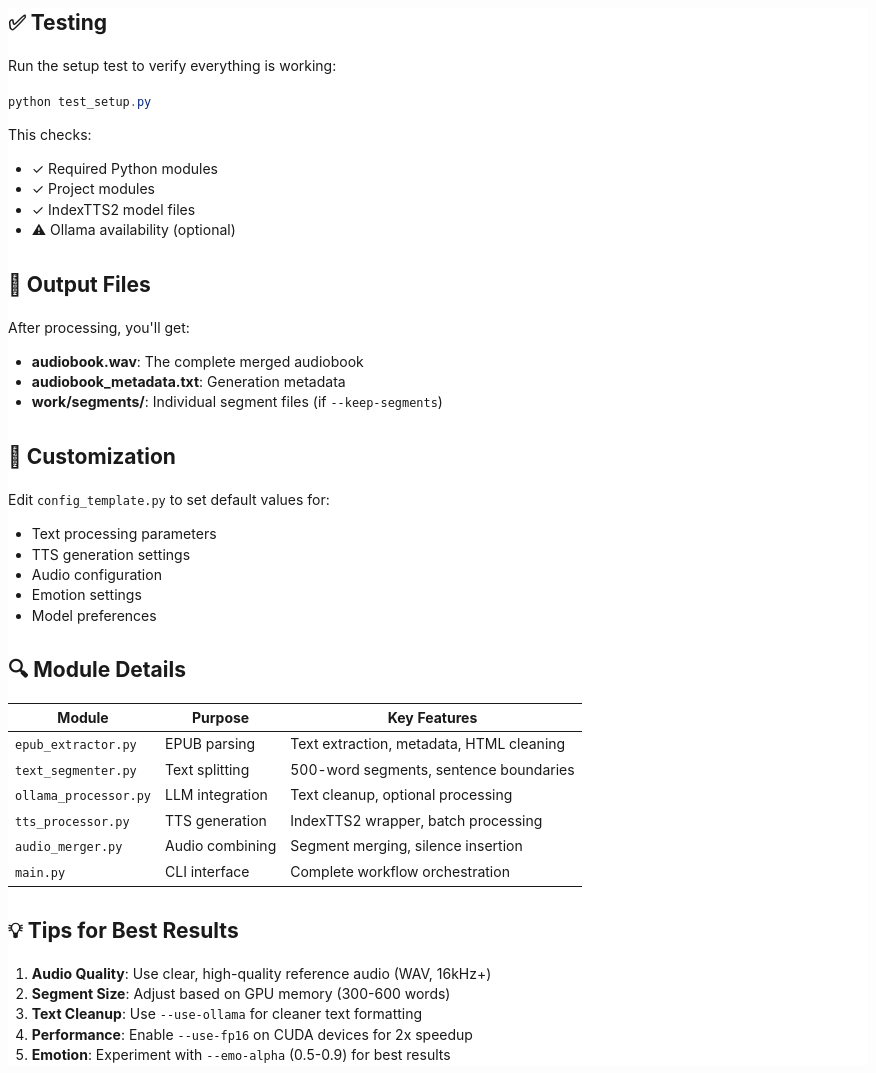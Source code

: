 ## ✅ Testing

Run the setup test to verify everything is working:

```powershell
python test_setup.py
```

This checks:
- ✓ Required Python modules
- ✓ Project modules
- ✓ IndexTTS2 model files
- ⚠ Ollama availability (optional)

## 📝 Output Files

After processing, you'll get:
- **audiobook.wav**: The complete merged audiobook
- **audiobook_metadata.txt**: Generation metadata
- **work/segments/**: Individual segment files (if `--keep-segments`)

## 🎨 Customization

Edit `config_template.py` to set default values for:
- Text processing parameters
- TTS generation settings
- Audio configuration
- Emotion settings
- Model preferences

## 🔍 Module Details

| Module | Purpose | Key Features |
|--------|---------|--------------|
| `epub_extractor.py` | EPUB parsing | Text extraction, metadata, HTML cleaning |
| `text_segmenter.py` | Text splitting | 500-word segments, sentence boundaries |
| `ollama_processor.py` | LLM integration | Text cleanup, optional processing |
| `tts_processor.py` | TTS generation | IndexTTS2 wrapper, batch processing |
| `audio_merger.py` | Audio combining | Segment merging, silence insertion |
| `main.py` | CLI interface | Complete workflow orchestration |

## 💡 Tips for Best Results

1. **Audio Quality**: Use clear, high-quality reference audio (WAV, 16kHz+)
2. **Segment Size**: Adjust based on GPU memory (300-600 words)
3. **Text Cleanup**: Use `--use-ollama` for cleaner text formatting
4. **Performance**: Enable `--use-fp16` on CUDA devices for 2x speedup
5. **Emotion**: Experiment with `--emo-alpha` (0.5-0.9) for best results
